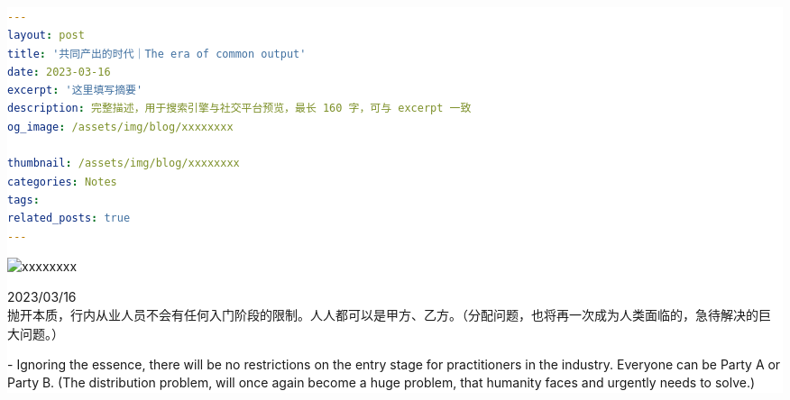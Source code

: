 ```yaml
---
layout: post
title: '共同产出的时代｜The era of common output'
date: 2023-03-16
excerpt: '这里填写摘要'
description: 完整描述，用于搜索引擎与社交平台预览，最长 160 字，可与 excerpt 一致
og_image: /assets/img/blog/xxxxxxxx

thumbnail: /assets/img/blog/xxxxxxxx
categories: Notes
tags: 
related_posts: true
---
```


<img src="/assets/img/blog/xxxxxxxx" style="width:100%;" alt="xxxxxxxx">

2023/03/16  
抛开本质，行内从业人员不会有任何入门阶段的限制。人人都可以是甲方、乙方。（分配问题，也将再一次成为人类面临的，急待解决的巨大问题。）  
  
\- Ignoring the essence, there will be no restrictions on the entry stage for practitioners in the industry. Everyone can be Party A or Party B. (The distribution problem, will once again become a huge problem, that humanity faces and urgently needs to solve.)
